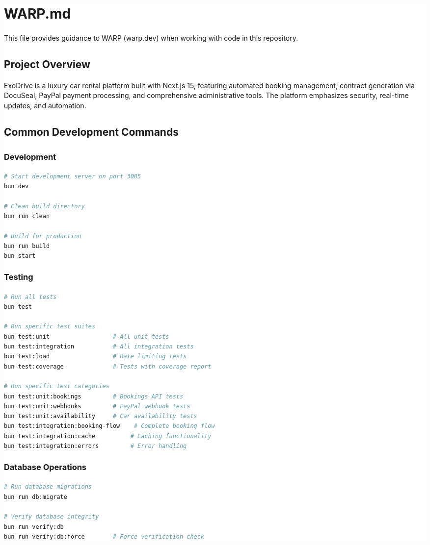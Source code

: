 # WARP.md

This file provides guidance to WARP (warp.dev) when working with code in this repository.

## Project Overview

ExoDrive is a luxury car rental platform built with Next.js 15, featuring automated booking management, contract generation via DocuSeal, PayPal payment processing, and comprehensive administrative tools. The platform emphasizes security, real-time updates, and automation.

## Common Development Commands

### Development
```bash
# Start development server on port 3005
bun dev

# Clean build directory
bun run clean

# Build for production
bun run build
bun start
```

### Testing
```bash
# Run all tests
bun test

# Run specific test suites
bun test:unit                  # All unit tests
bun test:integration           # All integration tests
bun test:load                  # Rate limiting tests
bun test:coverage              # Tests with coverage report

# Run specific test categories
bun test:unit:bookings         # Bookings API tests
bun test:unit:webhooks         # PayPal webhook tests
bun test:unit:availability     # Car availability tests
bun test:integration:booking-flow    # Complete booking flow
bun test:integration:cache          # Caching functionality
bun test:integration:errors         # Error handling
```

### Database Operations
```bash
# Run database migrations
bun run db:migrate

# Verify database integrity
bun run verify:db
bun run verify:db:force        # Force verification check
```
